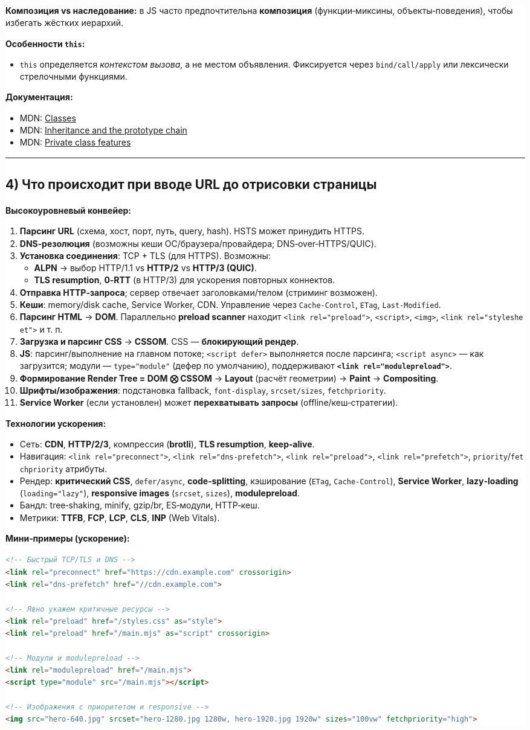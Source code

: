 **Композиция vs наследование:** в JS часто предпочтительна **композиция** (функции‑миксины, объекты‑поведения), чтобы избегать жёстких иерархий.

**Особенности `this`:**
- `this` определяется *контекстом вызова*, а не местом объявления. Фиксируется через `bind/call/apply` или лексически стрелочными функциями.

**Документация:**  
- MDN: [Classes](https://developer.mozilla.org/en-US/docs/Web/JavaScript/Reference/Classes)  
- MDN: [Inheritance and the prototype chain](https://developer.mozilla.org/en-US/docs/Web/JavaScript/Inheritance_and_the_prototype_chain)  
- MDN: [Private class features](https://developer.mozilla.org/en-US/docs/Web/JavaScript/Reference/Classes/Private_class_fields)

---

## 4) Что происходит при вводе URL до отрисовки страницы

**Высокоуровневый конвейер:**
1. **Парсинг URL** (схема, хост, порт, путь, query, hash). HSTS может принудить HTTPS.
2. **DNS‑резолюция** (возможны кеши ОС/браузера/провайдера; DNS‑over‑HTTPS/QUIC).
3. **Установка соединения**: TCP + TLS (для HTTPS). Возможны:
   - **ALPN** → выбор HTTP/1.1 vs **HTTP/2** vs **HTTP/3 (QUIC)**.
   - **TLS resumption**, **0‑RTT** (в HTTP/3) для ускорения повторных коннектов.
4. **Отправка HTTP‑запроса**; сервер отвечает заголовками/телом (стриминг возможен).
5. **Кеши**: memory/disk cache, Service Worker, CDN. Управление через `Cache-Control`, `ETag`, `Last-Modified`.
6. **Парсинг HTML** → **DOM**. Параллельно **preload scanner** находит `<link rel="preload">`, `<script>`, `<img>`, `<link rel="stylesheet">` и т. п.
7. **Загрузка и парсинг CSS** → **CSSOM**. CSS — **блокирующий рендер**.
8. **JS**: парсинг/выполнение на главном потоке; `<script defer>` выполняется после парсинга; `<script async>` — как загрузится; модули — `type="module"` (дефер по умолчанию), поддерживают **`<link rel="modulepreload">`**.
9. **Формирование Render Tree = DOM ⨂ CSSOM** → **Layout** (расчёт геометрии) → **Paint** → **Compositing**.
10. **Шрифты/изображения**: подстановка fallback, `font-display`, `srcset/sizes`, `fetchpriority`.
11. **Service Worker** (если установлен) может **перехватывать запросы** (offline/кеш‑стратегии).

**Технологии ускорения:**
- Сеть: **CDN**, **HTTP/2/3**, компрессия (**brotli**), **TLS resumption**, **keep‑alive**.
- Навигация: `<link rel="preconnect">`, `<link rel="dns-prefetch">`, `<link rel="preload">`, `<link rel="prefetch">`, `priority`/`fetchpriority` атрибуты.
- Рендер: **критический CSS**, `defer/async`, **code‑splitting**, кэширование (`ETag`, `Cache-Control`), **Service Worker**, **lazy‑loading** (`loading="lazy"`), **responsive images** (`srcset`, `sizes`), **modulepreload**.
- Бандл: tree‑shaking, minify, gzip/br, ES‑модули, HTTP‑кеш.
- Метрики: **TTFB**, **FCP**, **LCP**, **CLS**, **INP** (Web Vitals).

**Мини‑примеры (ускорение):**
```html
<!-- Быстрый TCP/TLS и DNS -->
<link rel="preconnect" href="https://cdn.example.com" crossorigin>
<link rel="dns-prefetch" href="//cdn.example.com">

<!-- Явно укажем критичные ресурсы -->
<link rel="preload" href="/styles.css" as="style">
<link rel="preload" href="/main.mjs" as="script" crossorigin>

<!-- Модули и modulepreload -->
<link rel="modulepreload" href="/main.mjs">
<script type="module" src="/main.mjs"></script>

<!-- Изображения с приоритетом и responsive -->
<img src="hero-640.jpg" srcset="hero-1280.jpg 1280w, hero-1920.jpg 1920w" sizes="100vw" fetchpriority="high">
```
